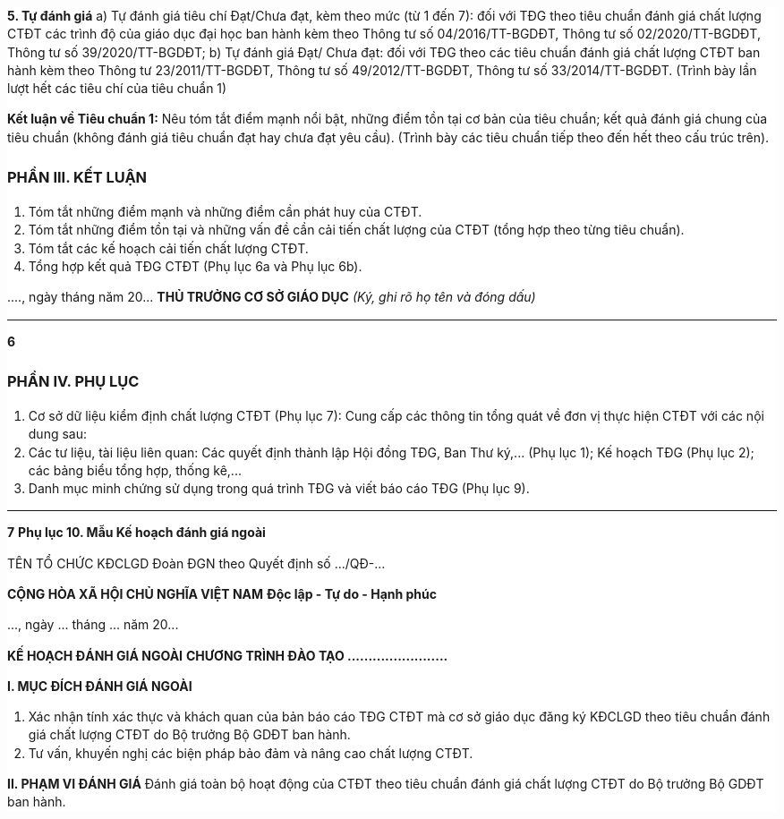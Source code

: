 **5. Tự đánh giá**
a) Tự đánh giá tiêu chí Đạt/Chưa đạt, kèm theo mức (từ 1 đến 7): đối với TĐG theo tiêu chuẩn đánh giá chất lượng CTĐT các trình độ của giáo dục đại học ban hành kèm theo Thông tư số 04/2016/TT-BGDĐT, Thông tư số 02/2020/TT-BGDĐT, Thông tư số 39/2020/TT-BGDĐT;
b) Tự đánh giá Đạt/ Chưa đạt: đối với TĐG theo các tiêu chuẩn đánh giá chất lượng CTĐT ban hành kèm theo Thông tư 23/2011/TT-BGDĐT, Thông tư số 49/2012/TT-BGDĐT, Thông tư số 33/2014/TT-BGDĐT.
(Trình bày lần lượt hết các tiêu chí của tiêu chuẩn 1)

**Kết luận về Tiêu chuẩn 1:** Nêu tóm tắt điểm mạnh nổi bật, những điểm tồn tại cơ bản của tiêu chuẩn; kết quả đánh giá chung của tiêu chuẩn (không đánh giá tiêu chuẩn đạt hay chưa đạt yêu cầu).
(Trình bày các tiêu chuẩn tiếp theo đến hết theo cấu trúc trên).

### PHẦN III. KẾT LUẬN
1. Tóm tắt những điểm mạnh và những điểm cần phát huy của CTĐT.
2. Tóm tắt những điểm tồn tại và những vấn đề cần cải tiến chất lượng của CTĐT (tổng hợp theo từng tiêu chuẩn).
3. Tóm tắt các kế hoạch cải tiến chất lượng CTĐT.
4. Tổng hợp kết quả TĐG CTĐT (Phụ lục 6a và Phụ lục 6b).

...., ngày      tháng      năm 20...
**THỦ TRƯỞNG CƠ SỞ GIÁO DỤC**
*(Ký, ghi rõ họ tên và đóng dấu)*
***
**6**
### PHẦN IV. PHỤ LỤC
1. Cơ sở dữ liệu kiểm định chất lượng CTĐT (Phụ lục 7): Cung cấp các thông tin tổng quát về đơn vị thực hiện CTĐT với các nội dung sau:
2. Các tư liệu, tài liệu liên quan: Các quyết định thành lập Hội đồng TĐG, Ban Thư ký,... (Phụ lục 1); Kế hoạch TĐG (Phụ lục 2); các bảng biểu tổng hợp, thống kê,...
3. Danh mục minh chứng sử dụng trong quá trình TĐG và viết báo cáo TĐG (Phụ lục 9).
***
**7**
**Phụ lục 10. Mẫu Kế hoạch đánh giá ngoài**

TÊN TỔ CHỨC KĐCLGD
Đoàn ĐGN theo Quyết định số .../QĐ-...

**CỘNG HÒA XÃ HỘI CHỦ NGHĨA VIỆT NAM**
**Độc lập - Tự do - Hạnh phúc**

..., ngày ... tháng ... năm 20...

**KẾ HOẠCH ĐÁNH GIÁ NGOÀI**
**CHƯƠNG TRÌNH ĐÀO TẠO ........................**

**I. MỤC ĐÍCH ĐÁNH GIÁ NGOÀI**
1. Xác nhận tính xác thực và khách quan của bản báo cáo TĐG CTĐT mà cơ sở giáo dục đăng ký KĐCLGD theo tiêu chuẩn đánh giá chất lượng CTĐT do Bộ trưởng Bộ GDĐT ban hành.
2. Tư vấn, khuyến nghị các biện pháp bảo đảm và nâng cao chất lượng CTĐT.

**II. PHẠM VI ĐÁNH GIÁ**
Đánh giá toàn bộ hoạt động của CTĐT theo tiêu chuẩn đánh giá chất lượng CTĐT do Bộ trưởng Bộ GDĐT ban hành.
